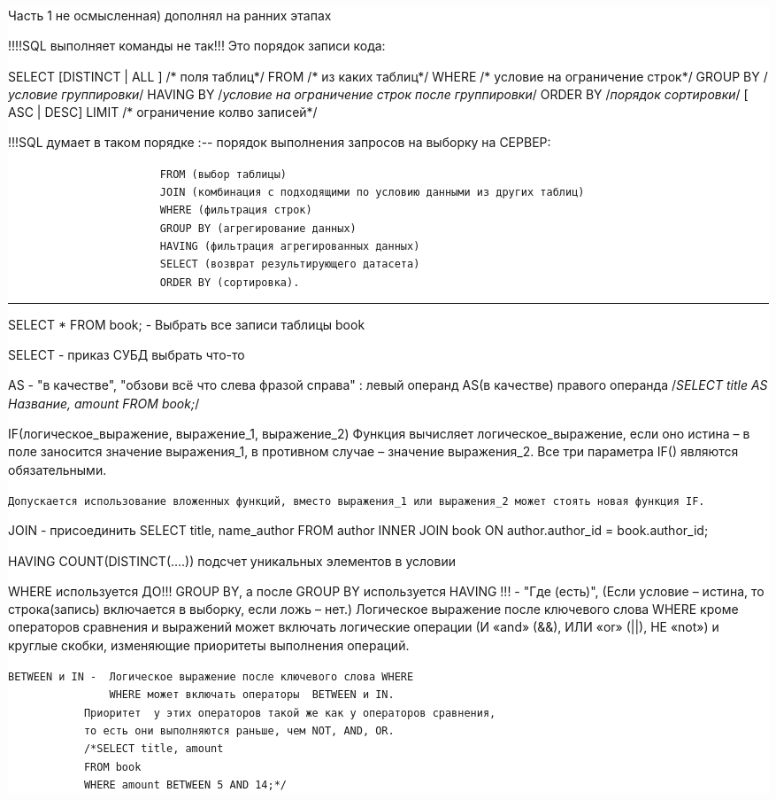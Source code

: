Часть 1 не осмысленная) дополнял на ранних этапах

!!!!SQL выполняет команды не так!!! Это порядок записи кода:

SELECT [DISTINCT | ALL ] /* поля таблиц*/
FROM /* из каких таблиц*/
WHERE /* условие на ограничение строк*/
GROUP BY /*условие группировки*/
HAVING BY /*условие на ограничение строк после группировки*/
ORDER BY /*порядок сортировки*/ [ ASC | DESC]
LIMIT /* ограничение колво записей*/

!!!SQL думает в таком порядке :-- порядок выполнения запросов на выборку на СЕРВЕР:
 
                            FROM (выбор таблицы)
                            JOIN (комбинация с подходящими по условию данными из других таблиц)
                            WHERE (фильтрация строк)
                            GROUP BY (агрегирование данных)
                            HAVING (фильтрация агрегированных данных)
                            SELECT (возврат результирующего датасета)
                            ORDER BY (сортировка).
_________________________________________________________________________________________

SELECT * FROM book; - Выбрать все записи таблицы book

SELECT - приказ СУБД выбрать что-то

AS - "в качестве", "обзови всё что слева фразой справа"
    : левый операнд AS(в качестве) правого операнда
                /*SELECT title AS Название, amount 
                FROM book;*/

IF(логическое_выражение, выражение_1, выражение_2)
    Функция вычисляет логическое_выражение, если оно истина – 
    в поле заносится значение выражения_1, в противном случае –  значение выражения_2. 
    Все три параметра IF() являются обязательными.

    Допускается использование вложенных функций, вместо выражения_1 или выражения_2 может стоять новая функция IF.



JOIN - присоединить
                        SELECT title, name_author
                        FROM 
                            author INNER JOIN book
                            ON author.author_id = book.author_id;

HAVING COUNT(DISTINCT(....)) подсчет уникальных элементов в условии



WHERE используется ДО!!! GROUP BY, а после GROUP BY используется HAVING !!! - "Где (есть)", 
     (Если условие – истина, то строка(запись)  включается в выборку, если ложь – нет.)
    Логическое выражение после ключевого слова WHERE кроме операторов сравнения  и выражений 
    может включать  логические операции (И «and» (&&), ИЛИ «or» (||), НЕ «not») и 
    круглые скобки, изменяющие приоритеты выполнения операций.

    BETWEEN и IN -  Логическое выражение после ключевого слова WHERE 
                    WHERE может включать операторы  BETWEEN и IN. 
                Приоритет  у этих операторов такой же как у операторов сравнения, 
                то есть они выполняются раньше, чем NOT, AND, OR.
                /*SELECT title, amount 
                FROM book
                WHERE amount BETWEEN 5 AND 14;*/
